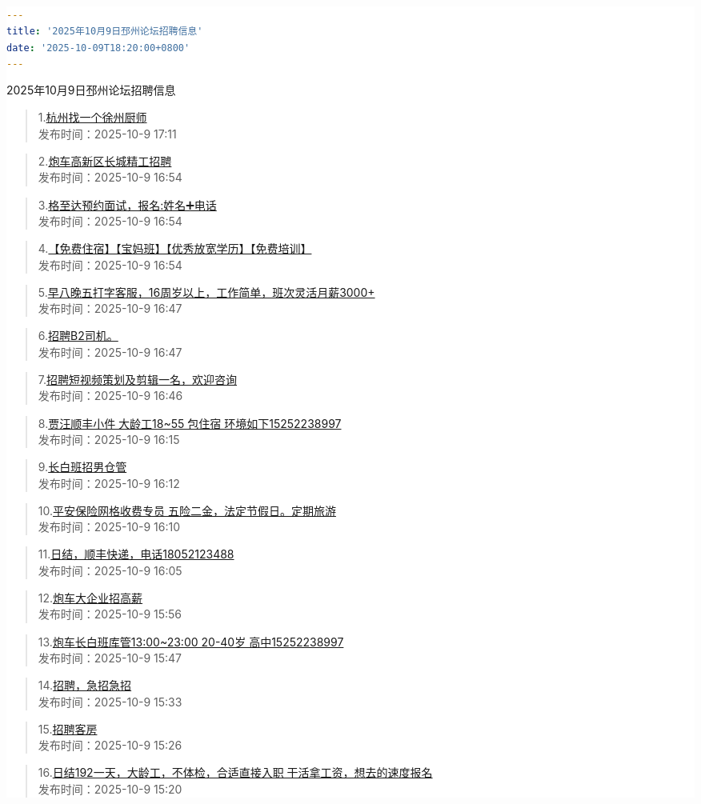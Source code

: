 ```yaml
---
title: '2025年10月9日邳州论坛招聘信息'
date: '2025-10-09T18:20:00+0800'
---
```

2025年10月9日邳州论坛招聘信息

>1.[杭州找一个徐州厨师](https://www.pzzc.net/forum.php?mod=viewthread&tid=10551433)<br>
>发布时间：2025-10-9 17:11

>2.[炮车高新区长城精工招聘](https://www.pzzc.net/forum.php?mod=viewthread&tid=10551429)<br>
>发布时间：2025-10-9 16:54

>3.[格至达预约面试，报名:姓名➕电话](https://www.pzzc.net/forum.php?mod=viewthread&tid=10551428)<br>
>发布时间：2025-10-9 16:54

>4.[【免费住宿】【宝妈班】【优秀放宽学历】【免费培训】](https://www.pzzc.net/forum.php?mod=viewthread&tid=10551427)<br>
>发布时间：2025-10-9 16:54

>5.[早八晚五打字客服，16周岁以上，工作简单，班次灵活月薪3000+](https://www.pzzc.net/forum.php?mod=viewthread&tid=10551425)<br>
>发布时间：2025-10-9 16:47

>6.[招聘B2司机。](https://www.pzzc.net/forum.php?mod=viewthread&tid=10551424)<br>
>发布时间：2025-10-9 16:47

>7.[招聘短视频策划及剪辑一名，欢迎咨询](https://www.pzzc.net/forum.php?mod=viewthread&tid=10551423)<br>
>发布时间：2025-10-9 16:46

>8.[贾汪顺丰小件 大龄工18~55 包住宿 环境如下15252238997](https://www.pzzc.net/forum.php?mod=viewthread&tid=10551421)<br>
>发布时间：2025-10-9 16:15

>9.[长白班招男仓管](https://www.pzzc.net/forum.php?mod=viewthread&tid=10551420)<br>
>发布时间：2025-10-9 16:12

>10.[平安保险网格收费专员
五险二金，法定节假日。定期旅游](https://www.pzzc.net/forum.php?mod=viewthread&tid=10551419)<br>
>发布时间：2025-10-9 16:10

>11.[日结，顺丰快递，电话18052123488](https://www.pzzc.net/forum.php?mod=viewthread&tid=10551418)<br>
>发布时间：2025-10-9 16:05

>12.[炮车大企业招高薪](https://www.pzzc.net/forum.php?mod=viewthread&tid=10551415)<br>
>发布时间：2025-10-9 15:56

>13.[炮车长白班库管13:00~23:00  20-40岁 高中15252238997](https://www.pzzc.net/forum.php?mod=viewthread&tid=10551413)<br>
>发布时间：2025-10-9 15:47

>14.[招聘，急招急招](https://www.pzzc.net/forum.php?mod=viewthread&tid=10551410)<br>
>发布时间：2025-10-9 15:33

>15.[招聘客房](https://www.pzzc.net/forum.php?mod=viewthread&tid=10551408)<br>
>发布时间：2025-10-9 15:26

>16.[日结192一天，大龄工，不体检，合适直接入职 干活拿工资，想去的速度报名](https://www.pzzc.net/forum.php?mod=viewthread&tid=10551406)<br>
>发布时间：2025-10-9 15:20
